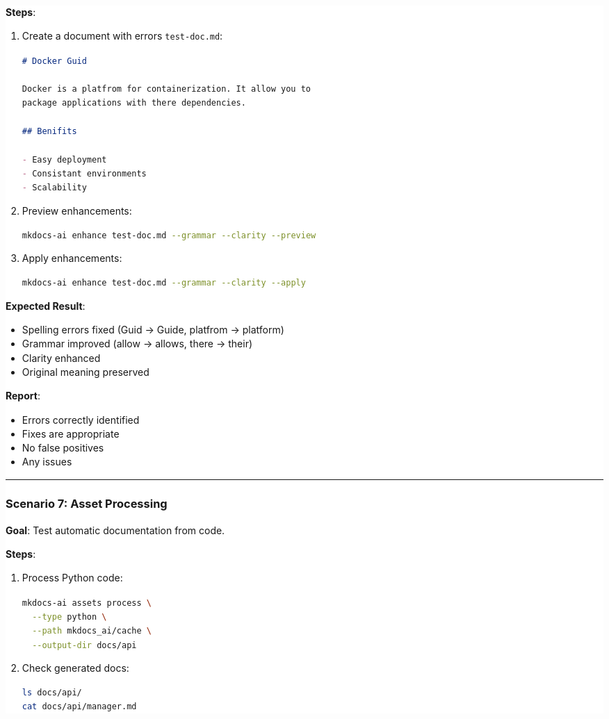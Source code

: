 **Steps**:

1. Create a document with errors `test-doc.md`:
   ```markdown
   # Docker Guid

   Docker is a platfrom for containerization. It allow you to
   package applications with there dependencies.

   ## Benifits

   - Easy deployment
   - Consistant environments
   - Scalability
   ```

2. Preview enhancements:
   ```bash
   mkdocs-ai enhance test-doc.md --grammar --clarity --preview
   ```

3. Apply enhancements:
   ```bash
   mkdocs-ai enhance test-doc.md --grammar --clarity --apply
   ```

**Expected Result**:
- Spelling errors fixed (Guid → Guide, platfrom → platform)
- Grammar improved (allow → allows, there → their)
- Clarity enhanced
- Original meaning preserved

**Report**:
- Errors correctly identified
- Fixes are appropriate
- No false positives
- Any issues

---

### Scenario 7: Asset Processing

**Goal**: Test automatic documentation from code.

**Steps**:

1. Process Python code:
   ```bash
   mkdocs-ai assets process \
     --type python \
     --path mkdocs_ai/cache \
     --output-dir docs/api
   ```

2. Check generated docs:
   ```bash
   ls docs/api/
   cat docs/api/manager.md
   ```

